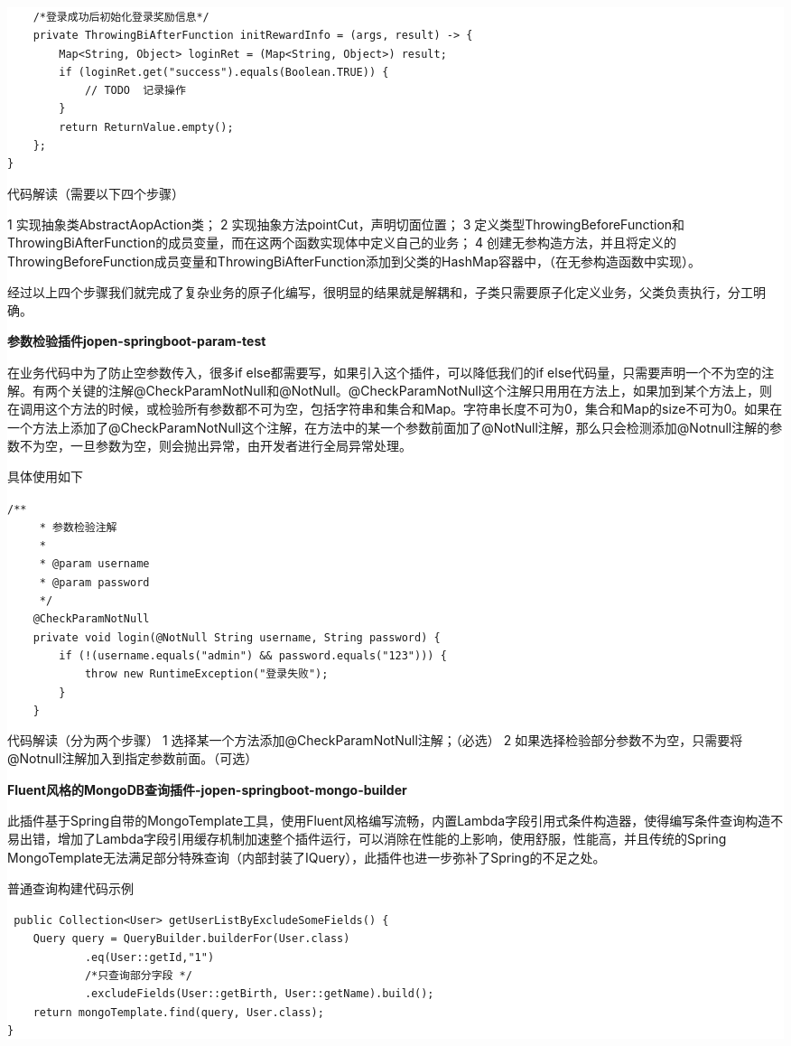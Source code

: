         /*登录成功后初始化登录奖励信息*/
        private ThrowingBiAfterFunction initRewardInfo = (args, result) -> {
            Map<String, Object> loginRet = (Map<String, Object>) result;
            if (loginRet.get("success").equals(Boolean.TRUE)) {
                // TODO  记录操作
            }
            return ReturnValue.empty();
        };
    }

代码解读（需要以下四个步骤）



1 实现抽象类AbstractAopAction类；
2 实现抽象方法pointCut，声明切面位置；
3 定义类型ThrowingBeforeFunction和ThrowingBiAfterFunction的成员变量，而在这两个函数实现体中定义自己的业务；
4 创建无参构造方法，并且将定义的ThrowingBeforeFunction成员变量和ThrowingBiAfterFunction添加到父类的HashMap容器中，（在无参构造函数中实现）。

经过以上四个步骤我们就完成了复杂业务的原子化编写，很明显的结果就是解耦和，子类只需要原子化定义业务，父类负责执行，分工明确。

**参数检验插件jopen-springboot-param-test**

在业务代码中为了防止空参数传入，很多if else都需要写，如果引入这个插件，可以降低我们的if else代码量，只需要声明一个不为空的注解。有两个关键的注解@CheckParamNotNull和@NotNull。@CheckParamNotNull这个注解只用用在方法上，如果加到某个方法上，则在调用这个方法的时候，或检验所有参数都不可为空，包括字符串和集合和Map。字符串长度不可为0，集合和Map的size不可为0。如果在一个方法上添加了@CheckParamNotNull这个注解，在方法中的某一个参数前面加了@NotNull注解，那么只会检测添加@Notnull注解的参数不为空，一旦参数为空，则会抛出异常，由开发者进行全局异常处理。

具体使用如下
 

    /**
         * 参数检验注解
         *
         * @param username
         * @param password
         */
        @CheckParamNotNull
        private void login(@NotNull String username, String password) {
            if (!(username.equals("admin") && password.equals("123"))) {
                throw new RuntimeException("登录失败");
            }
        }


代码解读（分为两个步骤）
1 选择某一个方法添加@CheckParamNotNull注解；（必选）
2 如果选择检验部分参数不为空，只需要将@Notnull注解加入到指定参数前面。（可选）


**Fluent风格的MongoDB查询插件-jopen-springboot-mongo-builder**

此插件基于Spring自带的MongoTemplate工具，使用Fluent风格编写流畅，内置Lambda字段引用式条件构造器，使得编写条件查询构造不易出错，增加了Lambda字段引用缓存机制加速整个插件运行，可以消除在性能的上影响，使用舒服，性能高，并且传统的Spring MongoTemplate无法满足部分特殊查询（内部封装了IQuery），此插件也进一步弥补了Spring的不足之处。

普通查询构建代码示例

     public Collection<User> getUserListByExcludeSomeFields() {
        Query query = QueryBuilder.builderFor(User.class)
                .eq(User::getId,"1")
                /*只查询部分字段 */
                .excludeFields(User::getBirth, User::getName).build();
        return mongoTemplate.find(query, User.class);
    }
